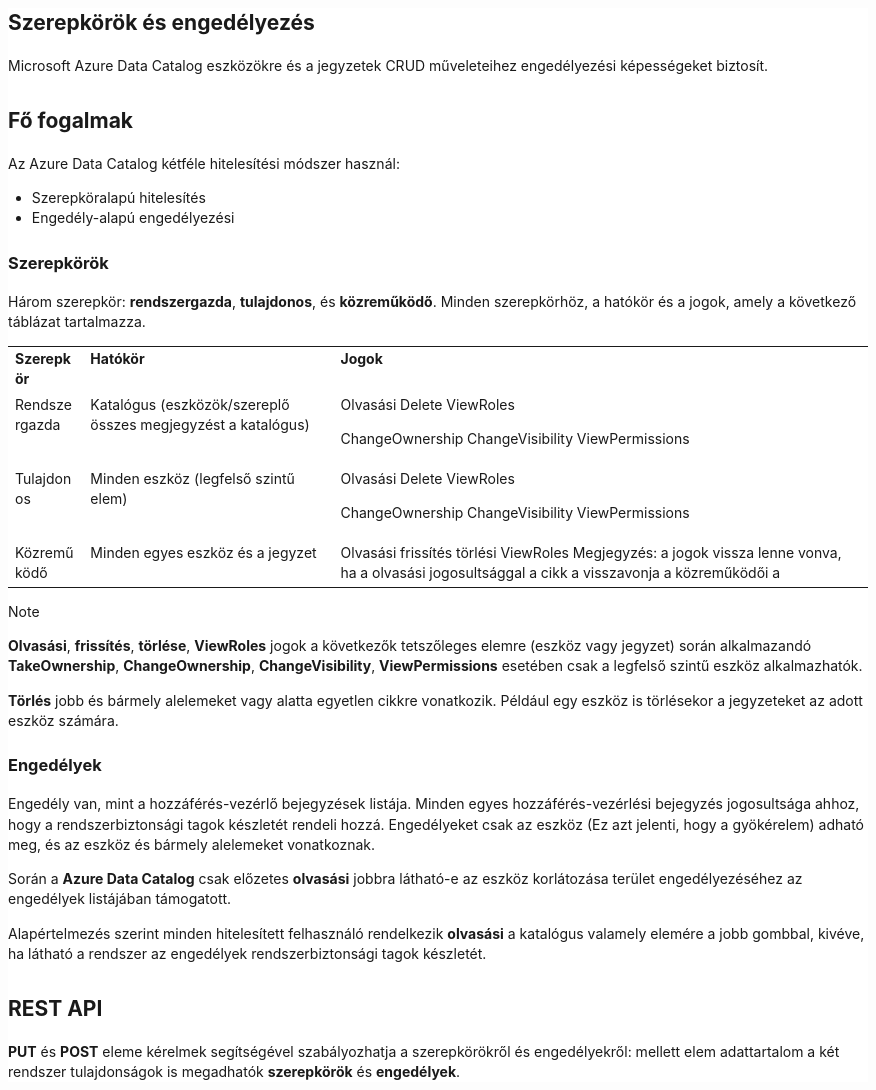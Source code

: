 </table>

## <a name="roles-and-authorization"></a>Szerepkörök és engedélyezés
Microsoft Azure Data Catalog eszközökre és a jegyzetek CRUD műveleteihez engedélyezési képességeket biztosít.

## <a name="key-concepts"></a>Fő fogalmak
Az Azure Data Catalog kétféle hitelesítési módszer használ:

* Szerepköralapú hitelesítés
* Engedély-alapú engedélyezési

### <a name="roles"></a>Szerepkörök
Három szerepkör: **rendszergazda**, **tulajdonos**, és **közreműködő**.  Minden szerepkörhöz, a hatókör és a jogok, amely a következő táblázat tartalmazza.

<table><tr><td><b>Szerepkör</b></td><td><b>Hatókör</b></td><td><b>Jogok</b></td></tr><tr><td>Rendszergazda</td><td>Katalógus (eszközök/szereplő összes megjegyzést a katalógus)</td><td>Olvasási Delete ViewRoles

ChangeOwnership ChangeVisibility ViewPermissions</td></tr><tr><td>Tulajdonos</td><td>Minden eszköz (legfelső szintű elem)</td><td>Olvasási Delete ViewRoles

ChangeOwnership ChangeVisibility ViewPermissions</td></tr><tr><td>Közreműködő</td><td>Minden egyes eszköz és a jegyzet</td><td>Olvasási frissítés törlési ViewRoles Megjegyzés: a jogok vissza lenne vonva, ha a olvasási jogosultsággal a cikk a visszavonja a közreműködői a</td></tr></table>

> [!NOTE]
> **Olvasási**, **frissítés**, **törlése**, **ViewRoles** jogok a következők tetszőleges elemre (eszköz vagy jegyzet) során alkalmazandó **TakeOwnership**, **ChangeOwnership**, **ChangeVisibility**, **ViewPermissions** esetében csak a legfelső szintű eszköz alkalmazhatók.
> 
> **Törlés** jobb és bármely alelemeket vagy alatta egyetlen cikkre vonatkozik. Például egy eszköz is törlésekor a jegyzeteket az adott eszköz számára.
> 
> 

### <a name="permissions"></a>Engedélyek
Engedély van, mint a hozzáférés-vezérlő bejegyzések listája. Minden egyes hozzáférés-vezérlési bejegyzés jogosultsága ahhoz, hogy a rendszerbiztonsági tagok készletét rendeli hozzá. Engedélyeket csak az eszköz (Ez azt jelenti, hogy a gyökérelem) adható meg, és az eszköz és bármely alelemeket vonatkoznak.

Során a **Azure Data Catalog** csak előzetes **olvasási** jobbra látható-e az eszköz korlátozása terület engedélyezéséhez az engedélyek listájában támogatott.

Alapértelmezés szerint minden hitelesített felhasználó rendelkezik **olvasási** a katalógus valamely elemére a jobb gombbal, kivéve, ha látható a rendszer az engedélyek rendszerbiztonsági tagok készletét.

## <a name="rest-api"></a>REST API
**PUT** és **POST** eleme kérelmek segítségével szabályozhatja a szerepkörökről és engedélyekről: mellett elem adattartalom a két rendszer tulajdonságok is megadhatók **szerepkörök** és **engedélyek**.


[1]: ./media/data-catalog-developer-concepts/concept2.png